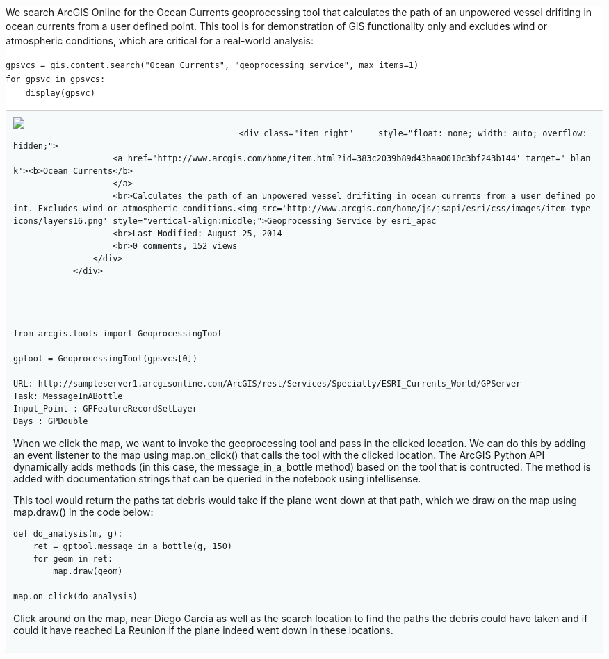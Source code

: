 We search ArcGIS Online for the Ocean Currents geoprocessing tool that calculates the path of an unpowered vessel drifiting in ocean currents from a user defined point. This tool is for demonstration of GIS functionality only and excludes wind or atmospheric conditions, which are critical for a real-world analysis:


    gpsvcs = gis.content.search("Ocean Currents", "geoprocessing service", max_items=1)
    for gpsvc in gpsvcs:
        display(gpsvc)


<div class="item_container" style="height: auto; overflow: hidden; border: 1px solid #cfcfcf; border-radius: 2px; background: #f6fafa; line-height: 1.21429em; padding: 10px;">
                    <div class="item_left" style="width: 210px; float: left;">
                       <a href='http://www.arcgis.com/home/item.html?id=383c2039b89d43baa0010c3bf243b144' target='_blank'>
                        <img src='http://www.arcgis.com/sharing/rest/content/items/383c2039b89d43baa0010c3bf243b144/info/thumbnail/Ocean_Currents.png' class="itemThumbnail">
                       </a>
                    </div>
        
                    <div class="item_right"     style="float: none; width: auto; overflow: hidden;">
                        <a href='http://www.arcgis.com/home/item.html?id=383c2039b89d43baa0010c3bf243b144' target='_blank'><b>Ocean Currents</b>
                        </a>
                        <br>Calculates the path of an unpowered vessel drifiting in ocean currents from a user defined point. Excludes wind or atmospheric conditions.<img src='http://www.arcgis.com/home/js/jsapi/esri/css/images/item_type_icons/layers16.png' style="vertical-align:middle;">Geoprocessing Service by esri_apac
                        <br>Last Modified: August 25, 2014
                        <br>0 comments, 152 views
                    </div>
                </div>
                



    from arcgis.tools import GeoprocessingTool
    
    gptool = GeoprocessingTool(gpsvcs[0])

    URL: http://sampleserver1.arcgisonline.com/ArcGIS/rest/Services/Specialty/ESRI_Currents_World/GPServer
    Task: MessageInABottle
    Input_Point : GPFeatureRecordSetLayer
    Days : GPDouble
    

When we click the map, we want to invoke the geoprocessing tool and pass in the clicked location. We can do this by adding an event listener to the map using map.on_click() that calls the tool with the clicked location. The ArcGIS Python API dynamically adds methods (in this case, the message_in_a_bottle method) based on the tool that is contructed. The method is added with documentation strings that can be queried in the notebook using intellisense.

This tool would return the paths tat debris would take if the plane went down at that path, which we draw on the map using map.draw() in the code below:


    def do_analysis(m, g):
        ret = gptool.message_in_a_bottle(g, 150)
        for geom in ret:
            map.draw(geom)
    
    map.on_click(do_analysis)

Click around on the map, near Diego Garcia as well as the search location to find the paths the debris could have taken and if could it have reached La Reunion if the plane indeed went down in these locations.
